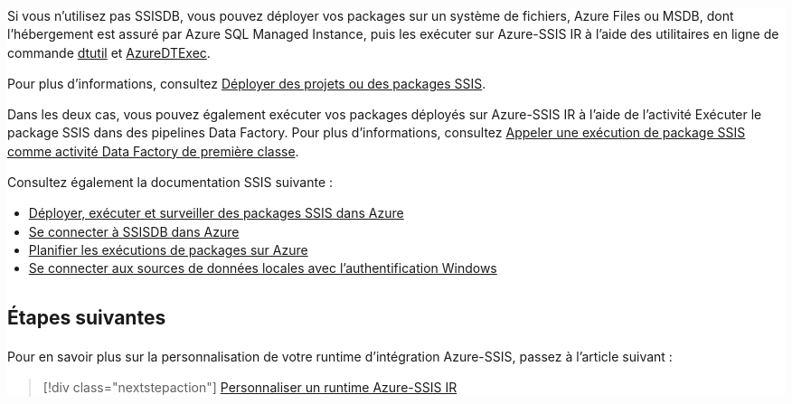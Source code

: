 Si vous n’utilisez pas SSISDB, vous pouvez déployer vos packages sur un système de fichiers, Azure Files ou MSDB, dont l’hébergement est assuré par Azure SQL Managed Instance, puis les exécuter sur Azure-SSIS IR à l’aide des utilitaires en ligne de commande [dtutil](https://docs.microsoft.com/sql/integration-services/dtutil-utility?view=sql-server-2017) et [AzureDTExec](https://docs.microsoft.com/azure/data-factory/how-to-invoke-ssis-package-azure-enabled-dtexec). 

Pour plus d’informations, consultez [Déployer des projets ou des packages SSIS](https://docs.microsoft.com/sql/integration-services/packages/deploy-integration-services-ssis-projects-and-packages?view=sql-server-ver15).

Dans les deux cas, vous pouvez également exécuter vos packages déployés sur Azure-SSIS IR à l’aide de l’activité Exécuter le package SSIS dans des pipelines Data Factory. Pour plus d’informations, consultez [Appeler une exécution de package SSIS comme activité Data Factory de première classe](https://docs.microsoft.com/azure/data-factory/how-to-invoke-ssis-package-ssis-activity).

Consultez également la documentation SSIS suivante : 

- [Déployer, exécuter et surveiller des packages SSIS dans Azure](/sql/integration-services/lift-shift/ssis-azure-deploy-run-monitor-tutorial) 
- [Se connecter à SSISDB dans Azure](/sql/integration-services/lift-shift/ssis-azure-connect-to-catalog-database) 
- [Planifier les exécutions de packages sur Azure](/sql/integration-services/lift-shift/ssis-azure-schedule-packages) 
- [Se connecter aux sources de données locales avec l’authentification Windows](/sql/integration-services/lift-shift/ssis-azure-connect-with-windows-auth) 

## <a name="next-steps"></a>Étapes suivantes

Pour en savoir plus sur la personnalisation de votre runtime d’intégration Azure-SSIS, passez à l’article suivant : 

> [!div class="nextstepaction"]
> [Personnaliser un runtime Azure-SSIS IR](https://docs.microsoft.com/azure/data-factory/how-to-configure-azure-ssis-ir-custom-setup)